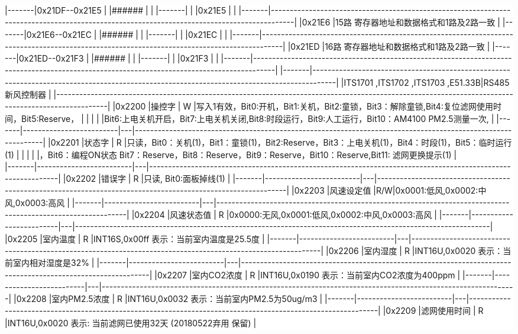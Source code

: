 |-------|0x21DF--0x21E5                                                                                                                             |
|###### |                                                                                                                                           |
|-------|                                                                                                                                           |
|0x21E5 |                                                                                                                                           |
|-------|-------------------------------------------------------------------------------------------------------------------------------------------|
|0x21E6 |15路 寄存器地址和数据格式和1路及2路一致                                                                                                    |
|-------|0x21E6--0x21EC                                                                                                                             |
|###### |                                                                                                                                           |
|-------|                                                                                                                                           |
|0x21EC |                                                                                                                                           |
|-------|-------------------------------------------------------------------------------------------------------------------------------------------|
|0x21ED |16路 寄存器地址和数据格式和1路及2路一致                                                                                                    |
|-------|0x21ED--0x21F3                                                                                                                             |
|###### |                                                                                                                                           |
|-------|                                                                                                                                           |
|0x21F3 |                                                                                                                                           |
|-------|-------------------------------------------------------------------------------------------------------------------------------------------|
|-------|-------------------------------------------------------------------------------------------------------------------------------------------|
|ITS1701 ,ITS1702 ,ITS1703 ,E51.33B|RS485新风控制器                                                                                                 |
|---------------------------------------------------------------------------------------------------------------------------------------------------|
|0x2200 |操控字                   | W |写入1有效，Bit0:开机，Bit1:关机，Bit2:童锁，Bit3：解除童锁,Bit4:复位滤网使用时间，Bit5:Reserve，             |
|       |                         |   |Bit6:上电关机开启，Bit7:上电关机关闭,Bit8:时段运行，Bit9:人工运行，Bit10：AM4100 PM2.5测量一次,              |
|-------|-------------------------|---|-------------------------------------------------------------------------------------------------------------|
|0x2201 |状态字                   | R |只读，Bit0：关机(1)，Bit1：童锁(1)，Bit2:Reserve，Bit3：上电关机(1)，Bit4：时段(1)，Bit5：临时运行(1)        |
|       |                         |   |，Bit6：编程ON状态 Bit7：Reserve，Bit8：Reserve，Bit9：Reserve，Bit10：Reserve,Bit11: 滤网更换提示(1)        |                            
|-------|-------------------------|---|-------------------------------------------------------------------------------------------------------------|
|0x2202 |错误字                   | R |只读, Bit0:面板掉线(1)                                                                                       |
|-------|-------------------------|---|-------------------------------------------------------------------------------------------------------------|
|0x2203 |风速设定值               |R/W|0x0001:低风,0x0002:中风,0x0003:高风                                                                          |
|-------|-------------------------|---|-------------------------------------------------------------------------------------------------------------|
|0x2204 |风速状态值               | R |0x0000:无风,0x0001:低风,0x0002:中风,0x0003:高风                                                              |
|-------|-------------------------|---|-------------------------------------------------------------------------------------------------------------|
|0x2205 |室内温度                 | R |INT16S,0x00ff 表示：当前室内温度是25.5度                                                                     |
|-------|-------------------------|---|-------------------------------------------------------------------------------------------------------------|
|0x2206 |室内湿度                 | R |INT16U,0x0020 表示：当前室内相对湿度是32%                                                                    |
|-------|-------------------------|---|-------------------------------------------------------------------------------------------------------------|
|0x2207 |室内CO2浓度              | R |INT16U,0x0190 表示：当前室内CO2浓度为400ppm                                                                  |
|-------|-------------------------|---|-------------------------------------------------------------------------------------------------------------|
|0x2208 |室内PM2.5浓度            | R |INT16U,0x0032 表示：当前室内PM2.5为50ug/m3                                                                   |
|-------|-------------------------|---|-------------------------------------------------------------------------------------------------------------|
|0x2209 |滤网使用时间             | R |INT16U,0x0020 表示: 当前滤网已使用32天 (20180522弃用 保留)                                                   |